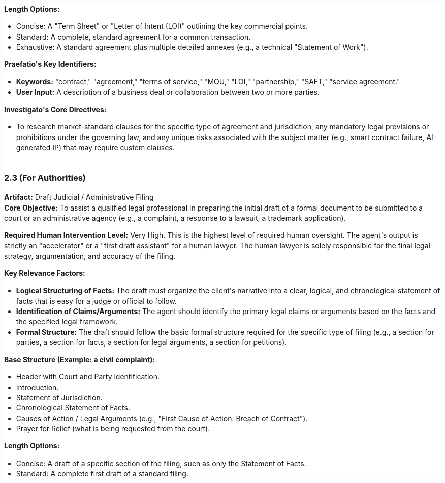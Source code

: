 **Length Options:**

- Concise: A "Term Sheet" or "Letter of Intent (LOI)" outlining the key commercial points.
- Standard: A complete, standard agreement for a common transaction.
- Exhaustive: A standard agreement plus multiple detailed annexes (e.g., a technical "Statement of Work").

**Praefatio's Key Identifiers:**

- **Keywords:** "contract," "agreement," "terms of service," "MOU," "LOI," "partnership," "SAFT," "service agreement."
- **User Input:** A description of a business deal or collaboration between two or more parties.

**Investigato's Core Directives:**

- To research market-standard clauses for the specific type of agreement and jurisdiction, any mandatory legal provisions or prohibitions under the governing law, and any unique risks associated with the subject matter (e.g., smart contract failure, AI-generated IP) that may require custom clauses.

---

### 2.3 (For Authorities)

**Artifact:** Draft Judicial / Administrative Filing  
**Core Objective:** To assist a qualified legal professional in preparing the initial draft of a formal document to be submitted to a court or an administrative agency (e.g., a complaint, a response to a lawsuit, a trademark application).

**Required Human Intervention Level:** Very High. This is the highest level of required human oversight. The agent's output is strictly an "accelerator" or a "first draft assistant" for a human lawyer. The human lawyer is solely responsible for the final legal strategy, argumentation, and accuracy of the filing.

**Key Relevance Factors:**

- **Logical Structuring of Facts:** The draft must organize the client's narrative into a clear, logical, and chronological statement of facts that is easy for a judge or official to follow.
- **Identification of Claims/Arguments:** The agent should identify the primary legal claims or arguments based on the facts and the specified legal framework.
- **Formal Structure:** The draft should follow the basic formal structure required for the specific type of filing (e.g., a section for parties, a section for facts, a section for legal arguments, a section for petitions).

**Base Structure (Example: a civil complaint):**

- Header with Court and Party identification.
- Introduction.
- Statement of Jurisdiction.
- Chronological Statement of Facts.
- Causes of Action / Legal Arguments (e.g., "First Cause of Action: Breach of Contract").
- Prayer for Relief (what is being requested from the court).

**Length Options:**

- Concise: A draft of a specific section of the filing, such as only the Statement of Facts.
- Standard: A complete first draft of a standard filing.
